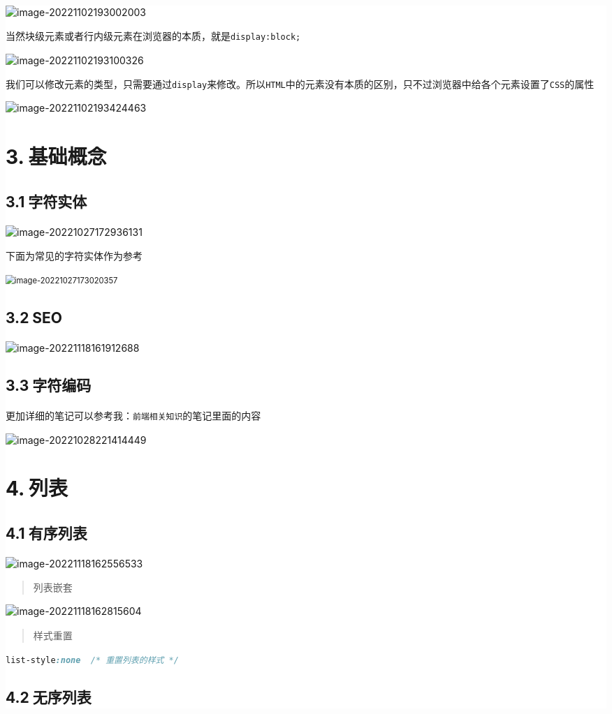 ![image-20221102193002003](https://knowledge-picture.oss-cn-wuhan-lr.aliyuncs.com/202405032119301.png)

当然块级元素或者行内级元素在浏览器的本质，就是`display:block;`

![image-20221102193100326](https://knowledge-picture.oss-cn-wuhan-lr.aliyuncs.com/202405032119362.png)

我们可以修改元素的类型，只需要通过`display`来修改。所以`HTML`中的元素没有本质的区别，只不过浏览器中给各个元素设置了`CSS`的属性

![image-20221102193424463](https://knowledge-picture.oss-cn-wuhan-lr.aliyuncs.com/202405032119429.png)

# 3. 基础概念

## 3.1 字符实体

![image-20221027172936131](https://knowledge-picture.oss-cn-wuhan-lr.aliyuncs.com/202405032119583.png)

下面为常见的字符实体作为参考

<img src="https://knowledge-picture.oss-cn-wuhan-lr.aliyuncs.com/202405032119905.png" alt="image-20221027173020357" style="zoom:80%;" />

## 3.2 SEO

![image-20221118161912688](https://knowledge-picture.oss-cn-wuhan-lr.aliyuncs.com/202405032119926.png)

## 3.3 字符编码

更加详细的笔记可以参考我：`前端相关知识`的笔记里面的内容

![image-20221028221414449](https://knowledge-picture.oss-cn-wuhan-lr.aliyuncs.com/202405032119974.png)

# 4. 列表

## 4.1 有序列表

![image-20221118162556533](https://knowledge-picture.oss-cn-wuhan-lr.aliyuncs.com/202405032119011.png)

> 列表嵌套

![image-20221118162815604](https://knowledge-picture.oss-cn-wuhan-lr.aliyuncs.com/202405032119042.png)

> 样式重置

```css
list-style:none  /* 重置列表的样式 */
```

## 4.2 无序列表
